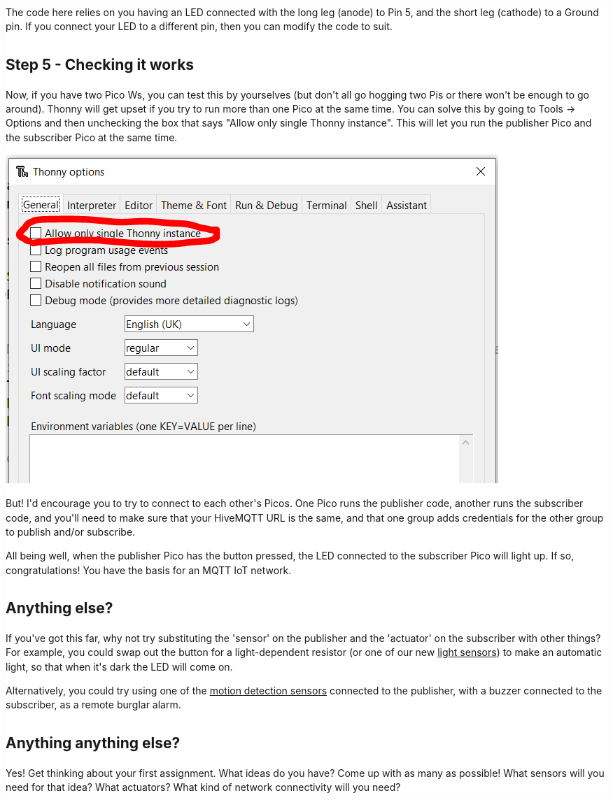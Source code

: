 The code here relies on you having an LED connected with the long leg (anode) to Pin 5, and the short leg (cathode) to a Ground pin. If you connect your LED to a different pin, then you can modify the code to suit.

## Step 5 - Checking it works
Now, if you have two Pico Ws, you can test this by yourselves (but don't all go hogging two Pis or there won't be enough to go around). Thonny will get upset if you try to run more than one Pico at the same time. You can solve this by going to Tools -> Options and then unchecking the box that says "Allow only single Thonny instance". This will let you run the publisher Pico and the subscriber Pico at the same time.

<img src="hive9.png" class="awssmaller">

But! I'd encourage you to try to connect to each other's Picos. One Pico runs the publisher code, another runs the subscriber code, and you'll need to make sure that your HiveMQTT URL is the same, and that one group adds credentials for the other group to publish and/or subscribe.

All being well, when the publisher Pico has the button pressed, the LED connected to the subscriber Pico will light up. If so, congratulations! You have the basis for an MQTT IoT network.

## Anything else?
If you've got this far, why not try substituting the 'sensor' on the publisher and the 'actuator' on the subscriber with other things? For example, you could swap out the button for a light-dependent resistor (or one of our new [light sensors](https://thepihut.com/products/photo-transistor-light-sensor)) to make an automatic light, so that when it's dark the LED will come on. 

Alternatively, you could try using one of the [motion detection sensors](https://thepihut.com/products/breadboard-friendly-mini-pir-motion-sensor-with-3-pin-header) connected to the publisher, with a buzzer connected to the subscriber, as a remote burglar alarm.

## Anything anything else?
Yes! Get thinking about your first assignment. What ideas do you have? Come up with as many as possible! What sensors will you need for that idea? What actuators? What kind of network connectivity will you need? 